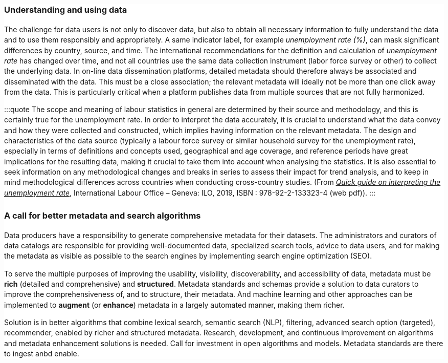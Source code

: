### Understanding and using data

The challenge for data users is not only to discover data, but also to obtain all necessary information to fully understand the data and to use them responsibly and appropriately. A same indicator label, for example *unemployment rate (%)*, can mask significant differences by country, source, and time. The international recommendations for the definition and calculation of *unemployment rate* has changed over time, and not all countries use the same data collection instrument (labor force survey or other) to collect the underlying data. In on-line data dissemination platforms, detailed metadata should therefore always be associated and disseminated with the data. This must be a close association; the relevant metadata will ideally not be more than one click away from the data. This is particularly critical when a platform publishes data from multiple sources that are not fully harmonized.

:::quote
The scope and meaning of labour statistics in general are determined by their source and methodology, and this is certainly true for the unemployment rate. In order to interpret the data accurately, it is crucial to understand what the data convey and how they were collected and constructed, which implies having information on the relevant metadata. The design and characteristics of the data source (typically a labour force survey or similar household survey for the unemployment rate), especially in terms of definitions and concepts used, geographical and age coverage, and reference periods have great implications for the resulting data, making it crucial to take them into account when analysing the statistics. It is also essential to seek information on any methodological changes and breaks in series to assess their impact for trend analysis, and to keep in mind methodological differences across countries when conducting cross-country studies. (From [*Quick guide on interpreting the unemployment rate*](https://ilo.org/wcmsp5/groups/public/---dgreports/---stat/documents/publication/wcms_675155.pdf), International Labour Office – Geneva: ILO, 2019, ISBN : 978-92-2-133323-4 (web pdf)).
:::


### A call for better metadata and search algorithms

Data producers have a responsibility to generate comprehensive metadata for their datasets. The administrators and curators of data catalogs are responsible for providing well-documented data, specialized search tools, advice to data users, and for making the metadata as visible as possible to the search engines by implementing search engine optimization (SEO). 

To serve the multiple purposes of improving the usability, visibility, discoverability, and accessibility of data, metadata must be **rich** (detailed and comprehensive) and **structured**. Metadata standards and schemas provide a solution to data curators to improve the comprehensiveness of, and to structure, their metadata. And machine learning and other approaches can be implemented to **augment** (or **enhance**) metadata in a largely automated manner, making them richer. 

Solution is in better algorithms that combine lexical search, semantic search (NLP), filtering, advanced search option (targeted), recommender, enabled by richer and structured metadata. Research, development, and continuous improvement on algorithms and metadata enhancement solutions is needed. Call for investment in open algorithms and models. Metadata standards are there to ingest anbd enable.



 
 
 
 
 
 
 